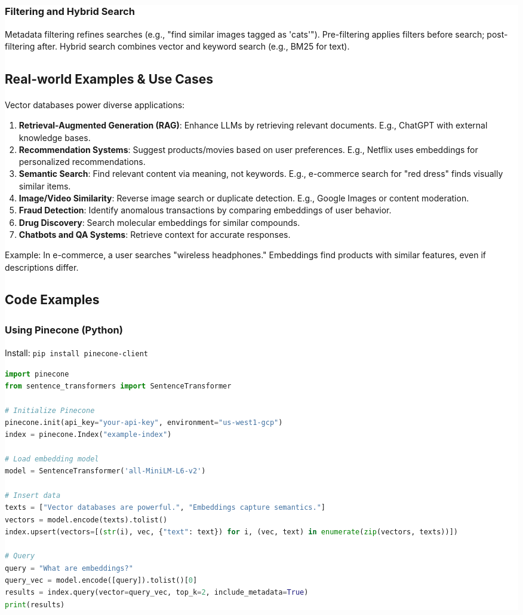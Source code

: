 ### Filtering and Hybrid Search

Metadata filtering refines searches (e.g., "find similar images tagged as 'cats'"). Pre-filtering applies filters before search; post-filtering after. Hybrid search combines vector and keyword search (e.g., BM25 for text).

## Real-world Examples & Use Cases

Vector databases power diverse applications:

1. **Retrieval-Augmented Generation (RAG)**: Enhance LLMs by retrieving relevant documents. E.g., ChatGPT with external knowledge bases.
2. **Recommendation Systems**: Suggest products/movies based on user preferences. E.g., Netflix uses embeddings for personalized recommendations.
3. **Semantic Search**: Find relevant content via meaning, not keywords. E.g., e-commerce search for "red dress" finds visually similar items.
4. **Image/Video Similarity**: Reverse image search or duplicate detection. E.g., Google Images or content moderation.
5. **Fraud Detection**: Identify anomalous transactions by comparing embeddings of user behavior.
6. **Drug Discovery**: Search molecular embeddings for similar compounds.
7. **Chatbots and QA Systems**: Retrieve context for accurate responses.

Example: In e-commerce, a user searches "wireless headphones." Embeddings find products with similar features, even if descriptions differ.

## Code Examples

### Using Pinecone (Python)

Install: `pip install pinecone-client`

```python
import pinecone
from sentence_transformers import SentenceTransformer

# Initialize Pinecone
pinecone.init(api_key="your-api-key", environment="us-west1-gcp")
index = pinecone.Index("example-index")

# Load embedding model
model = SentenceTransformer('all-MiniLM-L6-v2')

# Insert data
texts = ["Vector databases are powerful.", "Embeddings capture semantics."]
vectors = model.encode(texts).tolist()
index.upsert(vectors=[(str(i), vec, {"text": text}) for i, (vec, text) in enumerate(zip(vectors, texts))])

# Query
query = "What are embeddings?"
query_vec = model.encode([query]).tolist()[0]
results = index.query(vector=query_vec, top_k=2, include_metadata=True)
print(results)
```
